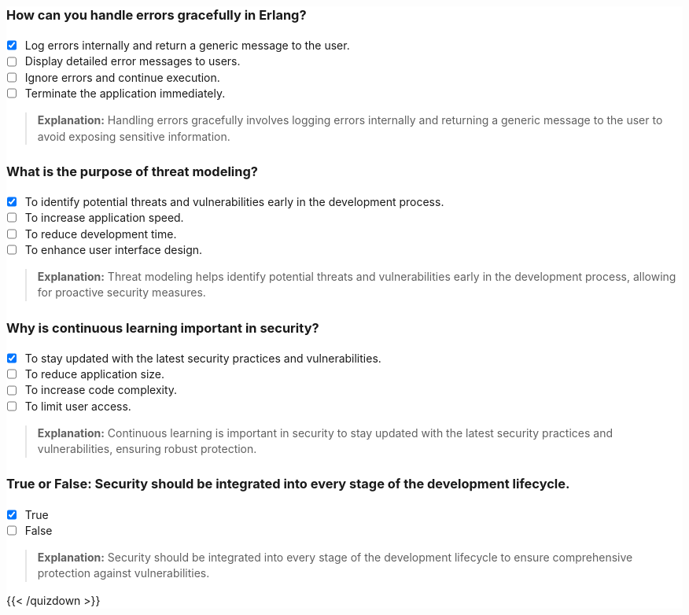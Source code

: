 ### How can you handle errors gracefully in Erlang?

- [x] Log errors internally and return a generic message to the user.
- [ ] Display detailed error messages to users.
- [ ] Ignore errors and continue execution.
- [ ] Terminate the application immediately.

> **Explanation:** Handling errors gracefully involves logging errors internally and returning a generic message to the user to avoid exposing sensitive information.

### What is the purpose of threat modeling?

- [x] To identify potential threats and vulnerabilities early in the development process.
- [ ] To increase application speed.
- [ ] To reduce development time.
- [ ] To enhance user interface design.

> **Explanation:** Threat modeling helps identify potential threats and vulnerabilities early in the development process, allowing for proactive security measures.

### Why is continuous learning important in security?

- [x] To stay updated with the latest security practices and vulnerabilities.
- [ ] To reduce application size.
- [ ] To increase code complexity.
- [ ] To limit user access.

> **Explanation:** Continuous learning is important in security to stay updated with the latest security practices and vulnerabilities, ensuring robust protection.

### True or False: Security should be integrated into every stage of the development lifecycle.

- [x] True
- [ ] False

> **Explanation:** Security should be integrated into every stage of the development lifecycle to ensure comprehensive protection against vulnerabilities.

{{< /quizdown >}}
